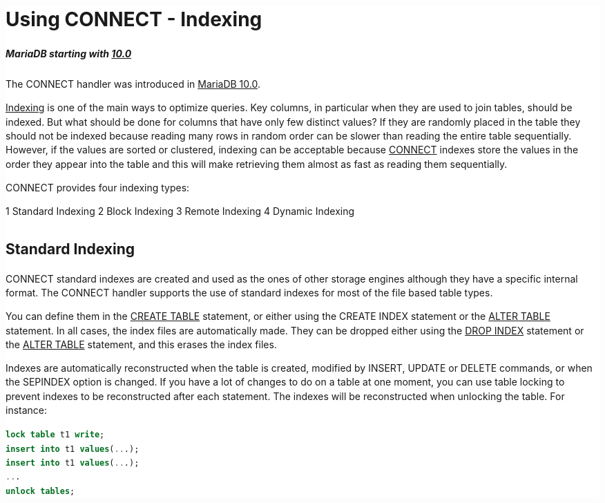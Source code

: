 # Using CONNECT - Indexing

##### MariaDB starting with [10.0](/kb/en/what-is-mariadb-100/)

The CONNECT handler was introduced in [MariaDB 10.0](/kb/en/what-is-mariadb-100/).

[Indexing](/replication/optimization-and-tuning/optimization-and-indexes) is one of the main ways to optimize queries. Key columns, in
particular when they are used to join tables, should be indexed. But what
should be done for columns that have only few distinct values?  If they are
randomly placed in the table they should not be indexed because reading many
rows in random order can be slower than reading the entire table sequentially.
However, if the values are sorted or clustered, indexing can be acceptable
because [CONNECT](/columns-storage-engines-and-plugins/storage-engines/connect) indexes store the values in the order they appear into the
table and this will make retrieving them almost as fast as reading them
sequentially.

CONNECT provides four indexing types:

1 Standard Indexing
2 Block Indexing
3 Remote Indexing
4 Dynamic Indexing

## Standard Indexing

CONNECT standard indexes are created and used as the ones of other storage engines although they
have a specific internal format. The CONNECT handler supports the use of standard indexes for most
of the file based table types.

You can define them in the [CREATE TABLE](/sql-statements-structure/sql-statements/data-definition/create/create-table) statement, or either using the CREATE
INDEX statement or the [ALTER TABLE](/sql-statements-structure/sql-statements/data-definition/alter/alter-table) statement. In all cases, the index files are
automatically made. They can be dropped either using the [DROP INDEX](/sql-statements-structure/sql-statements/data-definition/drop/drop-index) statement
or the [ALTER TABLE](/sql-statements-structure/sql-statements/data-definition/alter/alter-table) statement, and this erases the index files.

Indexes are automatically reconstructed when the table is created, modified by
INSERT, UPDATE or DELETE commands, or when the SEPINDEX option is changed.
If you have a lot of changes to do on a table at one moment, you can use table
locking to prevent indexes to be reconstructed after each statement. The
indexes will be reconstructed when unlocking the table. For instance:

```sql
lock table t1 write;
insert into t1 values(...);
insert into t1 values(...);
...
unlock tables;
```
